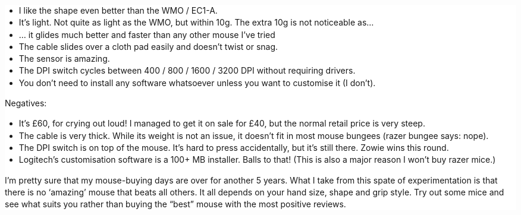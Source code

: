   * I like the shape even better than the WMO / EC1-A.
  * It&#8217;s light. Not quite as light as the WMO, but within 10g. The extra 10g is not noticeable as&#8230;
  * &#8230; it glides much better and faster than any other mouse I&#8217;ve tried
  * The cable slides over a cloth pad easily and doesn&#8217;t twist or snag.
  * The sensor is amazing.
  * The DPI switch cycles between 400 / 800 / 1600 / 3200 DPI without requiring drivers.
  * You don&#8217;t need to install any software whatsoever unless you want to customise it (I don&#8217;t).

Negatives:

  * It&#8217;s £60, for crying out loud! I managed to get it on sale for £40, but the normal retail price is very steep.
  * The cable is very thick. While its weight is not an issue, it doesn&#8217;t fit in most mouse bungees (razer bungee says: nope).
  * The DPI switch is on top of the mouse. It&#8217;s hard to press accidentally, but it&#8217;s still there. Zowie wins this round.
  * Logitech&#8217;s customisation software is a 100+ MB installer. Balls to that! (This is also a major reason I won&#8217;t buy razer mice.)

I&#8217;m pretty sure that my mouse-buying days are over for another 5 years. What I take from this spate of experimentation is that there is no &#8216;amazing&#8217; mouse that beats all others. It all depends on your hand size, shape and grip style. Try out some mice and see what suits you rather than buying the &#8220;best&#8221; mouse with the most positive reviews.